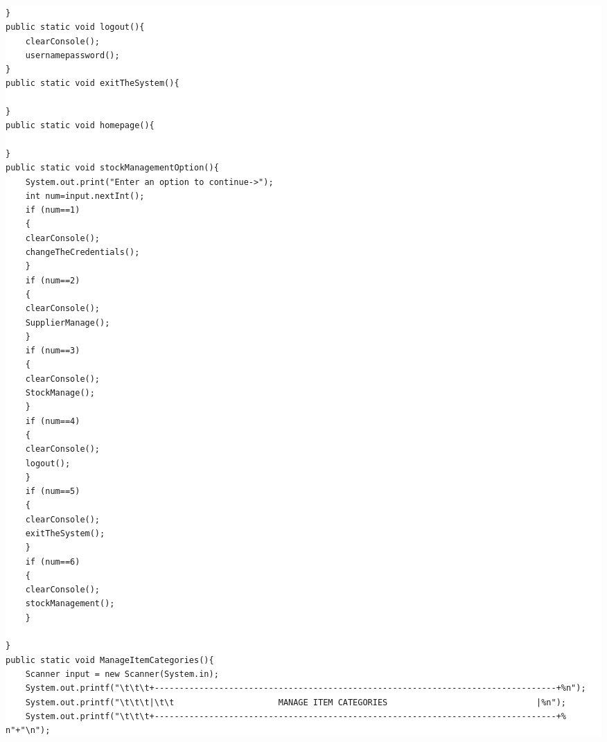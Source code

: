 	}
	public static void logout(){
		clearConsole();
		usernamepassword();
	}
	public static void exitTheSystem(){

	}
	public static void homepage(){

	}	
    public static void stockManagementOption(){
		System.out.print("Enter an option to continue->");
		int num=input.nextInt();
		if (num==1)
		{
		clearConsole();
		changeTheCredentials();
		}
		if (num==2)
		{
		clearConsole();
		SupplierManage();
		}
		if (num==3)
		{
		clearConsole();
		StockManage();
		}
		if (num==4)
		{
		clearConsole();
		logout();
		}
		if (num==5)
		{
		clearConsole();
		exitTheSystem();
		}
		if (num==6)
		{
		clearConsole();
		stockManagement();
		}

	}
	public static void ManageItemCategories(){
		Scanner input = new Scanner(System.in);
		System.out.printf("\t\t\t+---------------------------------------------------------------------------------+%n");
		System.out.printf("\t\t\t|\t\t                     MANAGE ITEM CATEGORIES                              |%n");
		System.out.printf("\t\t\t+---------------------------------------------------------------------------------+%n"+"\n");
		